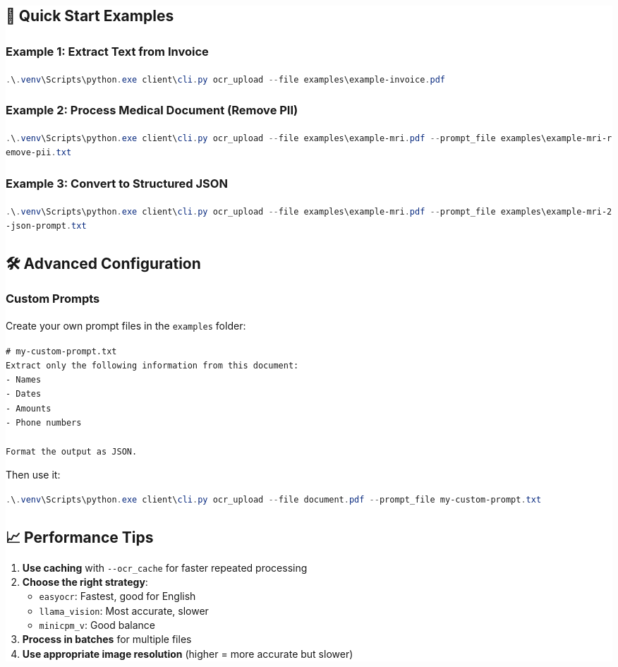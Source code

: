 ## 🚀 Quick Start Examples

### Example 1: Extract Text from Invoice
```powershell
.\.venv\Scripts\python.exe client\cli.py ocr_upload --file examples\example-invoice.pdf
```

### Example 2: Process Medical Document (Remove PII)
```powershell
.\.venv\Scripts\python.exe client\cli.py ocr_upload --file examples\example-mri.pdf --prompt_file examples\example-mri-remove-pii.txt
```

### Example 3: Convert to Structured JSON
```powershell
.\.venv\Scripts\python.exe client\cli.py ocr_upload --file examples\example-mri.pdf --prompt_file examples\example-mri-2-json-prompt.txt
```

## 🛠️ Advanced Configuration

### Custom Prompts
Create your own prompt files in the `examples` folder:

```text
# my-custom-prompt.txt
Extract only the following information from this document:
- Names
- Dates
- Amounts
- Phone numbers

Format the output as JSON.
```

Then use it:
```powershell
.\.venv\Scripts\python.exe client\cli.py ocr_upload --file document.pdf --prompt_file my-custom-prompt.txt
```

## 📈 Performance Tips

1. **Use caching** with `--ocr_cache` for faster repeated processing
2. **Choose the right strategy**:
   - `easyocr`: Fastest, good for English
   - `llama_vision`: Most accurate, slower
   - `minicpm_v`: Good balance
3. **Process in batches** for multiple files
4. **Use appropriate image resolution** (higher = more accurate but slower)
